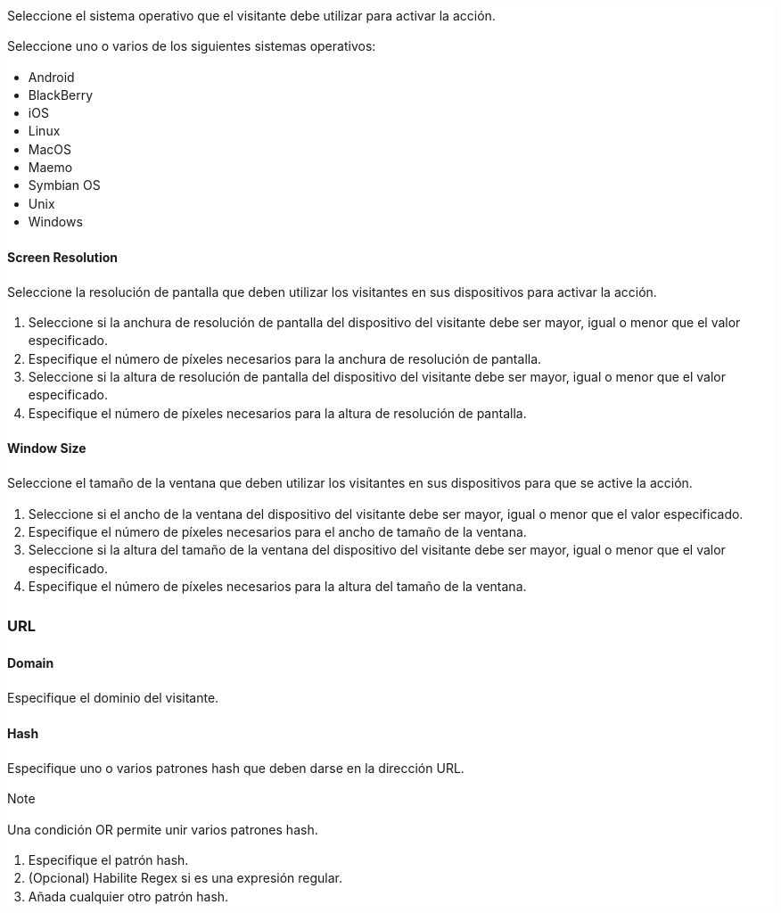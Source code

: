 Seleccione el sistema operativo que el visitante debe utilizar para activar la acción.

Seleccione uno o varios de los siguientes sistemas operativos:

* Android
* BlackBerry
* iOS
* Linux
* MacOS
* Maemo
* Symbian OS
* Unix
* Windows

#### Screen Resolution

Seleccione la resolución de pantalla que deben utilizar los visitantes en sus dispositivos para activar la acción.

1. Seleccione si la anchura de resolución de pantalla del dispositivo del visitante debe ser mayor, igual o menor que el valor especificado.
1. Especifique el número de píxeles necesarios para la anchura de resolución de pantalla.
1. Seleccione si la altura de resolución de pantalla del dispositivo del visitante debe ser mayor, igual o menor que el valor especificado.
1. Especifique el número de píxeles necesarios para la altura de resolución de pantalla.

#### Window Size

Seleccione el tamaño de la ventana que deben utilizar los visitantes en sus dispositivos para que se active la acción.

1. Seleccione si el ancho de la ventana del dispositivo del visitante debe ser mayor, igual o menor que el valor especificado.
1. Especifique el número de píxeles necesarios para el ancho de tamaño de la ventana.
1. Seleccione si la altura del tamaño de la ventana del dispositivo del visitante debe ser mayor, igual o menor que el valor especificado.
1. Especifique el número de píxeles necesarios para la altura del tamaño de la ventana.

### URL

#### Domain

Especifique el dominio del visitante.

#### Hash

Especifique uno o varios patrones hash que deben darse en la dirección URL.

>[!NOTE]
>
>Una condición OR permite unir varios patrones hash.

1. Especifique el patrón hash.
1. (Opcional) Habilite Regex si es una expresión regular.
1. Añada cualquier otro patrón hash.

